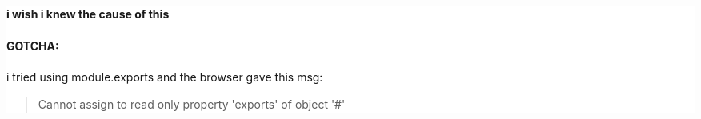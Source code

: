 **i wish i knew the cause of this**

#### GOTCHA:
i tried using module.exports and the browser gave this msg:
>Cannot assign to read only property 'exports' of object '#<Object>'

